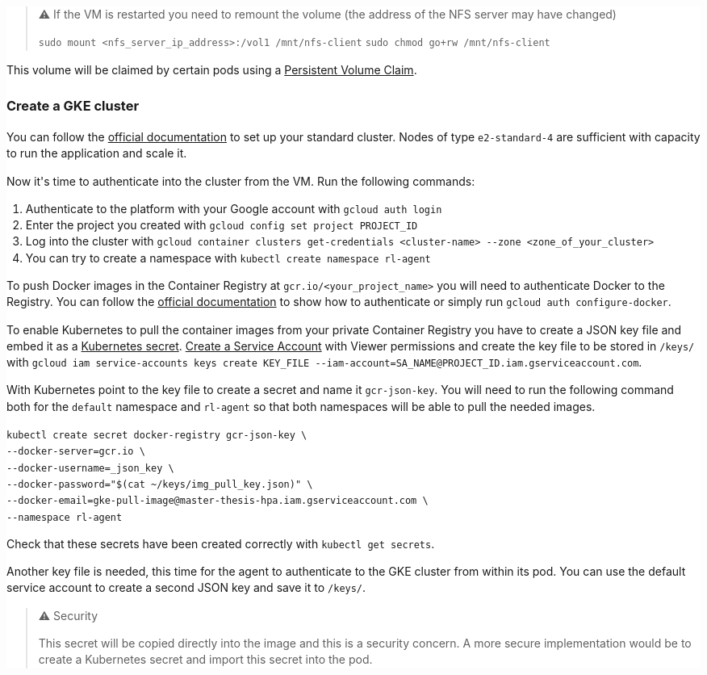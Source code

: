 > :warning: If the VM is restarted you need to remount the volume (the address of the NFS server may have changed)
>
>`sudo mount <nfs_server_ip_address>:/vol1 /mnt/nfs-client`
>`sudo chmod go+rw /mnt/nfs-client`

This volume will be claimed by certain pods using a [Persistent Volume Claim](https://kubernetes.io/docs/concepts/storage/persistent-volumes/).

### Create a GKE cluster
You can follow the [official documentation](https://cloud.google.com/kubernetes-engine/docs/how-to/creating-a-zonal-cluster) to set up your standard cluster. Nodes of type `e2-standard-4` are sufficient with capacity to run the application and scale it.

Now it's time to authenticate into the cluster from the VM. Run the following commands:
1. Authenticate to the platform with your Google account with `gcloud auth login`
2. Enter the project you created with  `gcloud config set project PROJECT_ID`
3. Log into the cluster with `gcloud container clusters get-credentials <cluster-name> --zone <zone_of_your_cluster>`
4. You can try to create a namespace with `kubectl create namespace rl-agent`

To push Docker images in the Container Registry at `gcr.io/<your_project_name>` you will need to authenticate Docker to the Registry. 
You can follow the [official documentation](https://cloud.google.com/artifact-registry/docs/docker/authentication) to show how to authenticate or simply run `gcloud auth configure-docker`. 

To enable Kubernetes to pull the container images from your private Container Registry you have to create a JSON key file and embed it as a [Kubernetes secret](https://kubernetes.io/docs/concepts/configuration/secret/).
[Create a Service Account](https://cloud.google.com/iam/docs/service-accounts-create) with Viewer permissions and create the key file to be stored in `/keys/` with  `gcloud iam service-accounts keys create KEY_FILE --iam-account=SA_NAME@PROJECT_ID.iam.gserviceaccount.com`.

With Kubernetes point to the key file to create a secret and name it `gcr-json-key`.
You will need to run the following command both for the `default` namespace and `rl-agent` so that both namespaces will be able to pull the needed images.
```
kubectl create secret docker-registry gcr-json-key \
--docker-server=gcr.io \
--docker-username=_json_key \
--docker-password="$(cat ~/keys/img_pull_key.json)" \
--docker-email=gke-pull-image@master-thesis-hpa.iam.gserviceaccount.com \
--namespace rl-agent
```
Check that these secrets have been created correctly with `kubectl get secrets`.

Another key file is needed, this time for the agent to authenticate to the GKE cluster from within its pod. You can use the default service account to create a second JSON key and save it to `/keys/`.

> :warning: Security
>
> This secret will be copied directly into the image and this is a security concern. A more secure implementation would be to create a Kubernetes secret and import this secret into the pod. 
